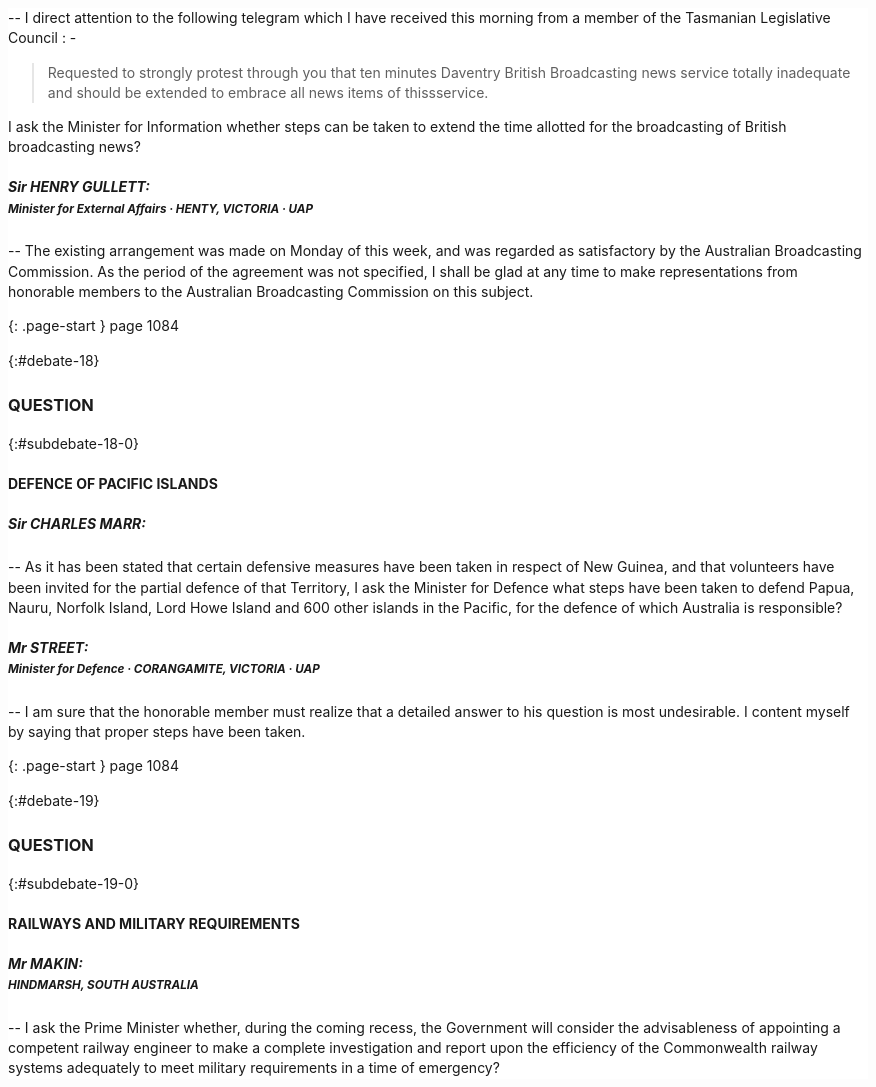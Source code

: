 -- I direct attention to the following telegram which I have received this morning from a member of the Tasmanian Legislative Council :  - 

  >Requested to strongly protest through you that ten minutes Daventry British Broadcasting news service totally inadequate and should be extended to embrace all news items of thissservice. 

I ask the Minister for Information whether steps can be taken to extend the time allotted for the broadcasting of British broadcasting news? 

##### Sir HENRY GULLETT:<br><small class="text-muted">Minister for External Affairs &middot; HENTY, VICTORIA &middot; UAP</small>

-- The existing arrangement was made on Monday of this week, and was regarded as satisfactory by the Australian Broadcasting Commission. As the period of the agreement was not specified, I shall be glad at any time to make representations from honorable members to the Australian Broadcasting Commission on this subject. 

{: .page-start }
page 1084

{:#debate-18}
### QUESTION

{:#subdebate-18-0}
#### DEFENCE OF PACIFIC ISLANDS

##### Sir CHARLES MARR:

-- As it has been stated that certain defensive measures have been taken in respect of New Guinea, and that volunteers have been invited for the partial defence of that Territory, I ask the Minister for Defence what steps have been taken to defend Papua, Nauru, Norfolk Island, Lord Howe Island and 600 other islands in the Pacific, for the defence of which Australia is responsible? 

##### Mr STREET:<br><small class="text-muted">Minister for Defence &middot; CORANGAMITE, VICTORIA &middot; UAP</small>

-- I am sure that the honorable member must realize that a detailed answer to his question is most undesirable. I content myself by saying that proper steps have been taken. 

{: .page-start }
page 1084

{:#debate-19}
### QUESTION

{:#subdebate-19-0}
#### RAILWAYS AND MILITARY REQUIREMENTS

##### Mr MAKIN:<br><small class="text-muted">HINDMARSH, SOUTH AUSTRALIA</small>

-- I ask the Prime Minister whether, during the coming recess, the Government will consider the advisableness of appointing a competent railway engineer to make a complete investigation and report upon the efficiency of the Commonwealth railway systems adequately to meet military requirements in a time of emergency? 
